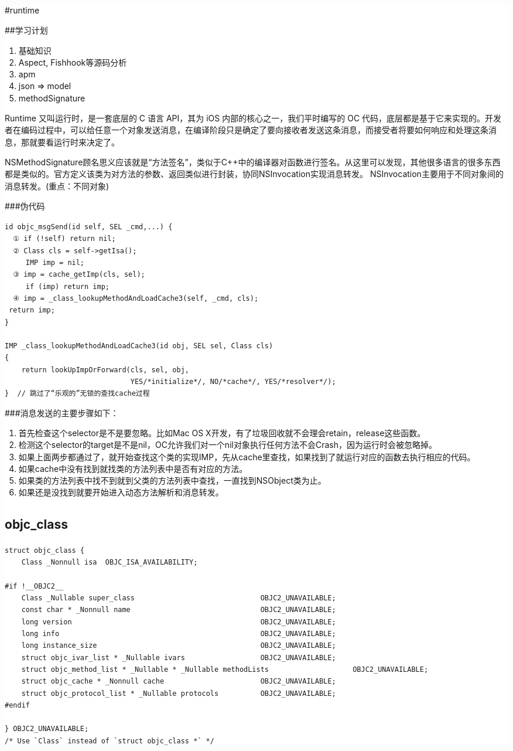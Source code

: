 #runtime

##学习计划
1. 基础知识
2. Aspect, Fishhook等源码分析
3. apm
4. json => model
5. methodSignature


Runtime 又叫运行时，是一套底层的 C 语言 API，其为 iOS 内部的核心之一，我们平时编写的 OC 代码，底层都是基于它来实现的。开发者在编码过程中，可以给任意一个对象发送消息，在编译阶段只是确定了要向接收者发送这条消息，而接受者将要如何响应和处理这条消息，那就要看运行时来决定了。

NSMethodSignature顾名思义应该就是“方法签名”，类似于C++中的编译器对函数进行签名。从这里可以发现，其他很多语言的很多东西都是类似的。官方定义该类为对方法的参数、返回类似进行封装，协同NSInvocation实现消息转发。
NSInvocation主要用于不同对象间的消息转发。(重点：不同对象)

###伪代码
```
id objc_msgSend(id self, SEL _cmd,...) {
  ① if (!self) return nil; 
  ② Class cls = self->getIsa();
     IMP imp = nil;
  ③ imp = cache_getImp(cls, sel);   
     if (imp) return imp;  
  ④ imp = _class_lookupMethodAndLoadCache3(self, _cmd, cls); 
 return imp;
}

IMP _class_lookupMethodAndLoadCache3(id obj, SEL sel, Class cls)
{        
    return lookUpImpOrForward(cls, sel, obj, 
                              YES/*initialize*/, NO/*cache*/, YES/*resolver*/);
}  // 跳过了“乐观的”无锁的查找cache过程
```

###消息发送的主要步骤如下：

1. 首先检查这个selector是不是要忽略。比如Mac OS X开发，有了垃圾回收就不会理会retain，release这些函数。
2. 检测这个selector的target是不是nil，OC允许我们对一个nil对象执行任何方法不会Crash，因为运行时会被忽略掉。
3. 如果上面两步都通过了，就开始查找这个类的实现IMP，先从cache里查找，如果找到了就运行对应的函数去执行相应的代码。
4. 如果cache中没有找到就找类的方法列表中是否有对应的方法。
5. 如果类的方法列表中找不到就到父类的方法列表中查找，一直找到NSObject类为止。
6. 如果还是没找到就要开始进入动态方法解析和消息转发。


## objc_class
```
struct objc_class {
    Class _Nonnull isa  OBJC_ISA_AVAILABILITY;

#if !__OBJC2__
    Class _Nullable super_class                              OBJC2_UNAVAILABLE;
    const char * _Nonnull name                               OBJC2_UNAVAILABLE;
    long version                                             OBJC2_UNAVAILABLE;
    long info                                                OBJC2_UNAVAILABLE;
    long instance_size                                       OBJC2_UNAVAILABLE;
    struct objc_ivar_list * _Nullable ivars                  OBJC2_UNAVAILABLE;
    struct objc_method_list * _Nullable * _Nullable methodLists                    OBJC2_UNAVAILABLE;
    struct objc_cache * _Nonnull cache                       OBJC2_UNAVAILABLE;
    struct objc_protocol_list * _Nullable protocols          OBJC2_UNAVAILABLE;
#endif

} OBJC2_UNAVAILABLE;
/* Use `Class` instead of `struct objc_class *` */
```
